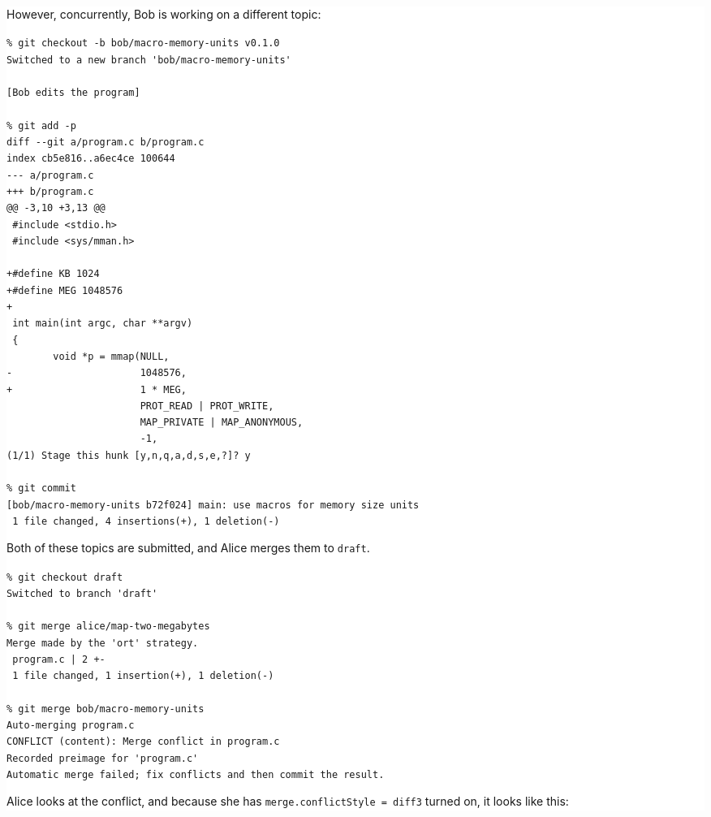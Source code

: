 However, concurrently, Bob is working on a different topic:

```
% git checkout -b bob/macro-memory-units v0.1.0
Switched to a new branch 'bob/macro-memory-units'

[Bob edits the program]

% git add -p
diff --git a/program.c b/program.c
index cb5e816..a6ec4ce 100644
--- a/program.c
+++ b/program.c
@@ -3,10 +3,13 @@
 #include <stdio.h>
 #include <sys/mman.h>

+#define KB 1024
+#define MEG 1048576
+
 int main(int argc, char **argv)
 {
        void *p = mmap(NULL,
-                      1048576,
+                      1 * MEG,
                       PROT_READ | PROT_WRITE,
                       MAP_PRIVATE | MAP_ANONYMOUS,
                       -1,
(1/1) Stage this hunk [y,n,q,a,d,s,e,?]? y

% git commit
[bob/macro-memory-units b72f024] main: use macros for memory size units
 1 file changed, 4 insertions(+), 1 deletion(-)
```

Both of these topics are submitted, and Alice merges them to `draft`.

```
% git checkout draft
Switched to branch 'draft'

% git merge alice/map-two-megabytes
Merge made by the 'ort' strategy.
 program.c | 2 +-
 1 file changed, 1 insertion(+), 1 deletion(-)

% git merge bob/macro-memory-units
Auto-merging program.c
CONFLICT (content): Merge conflict in program.c
Recorded preimage for 'program.c'
Automatic merge failed; fix conflicts and then commit the result.
```

Alice looks at the conflict, and because she has `merge.conflictStyle =
diff3` turned on, it looks like this:
